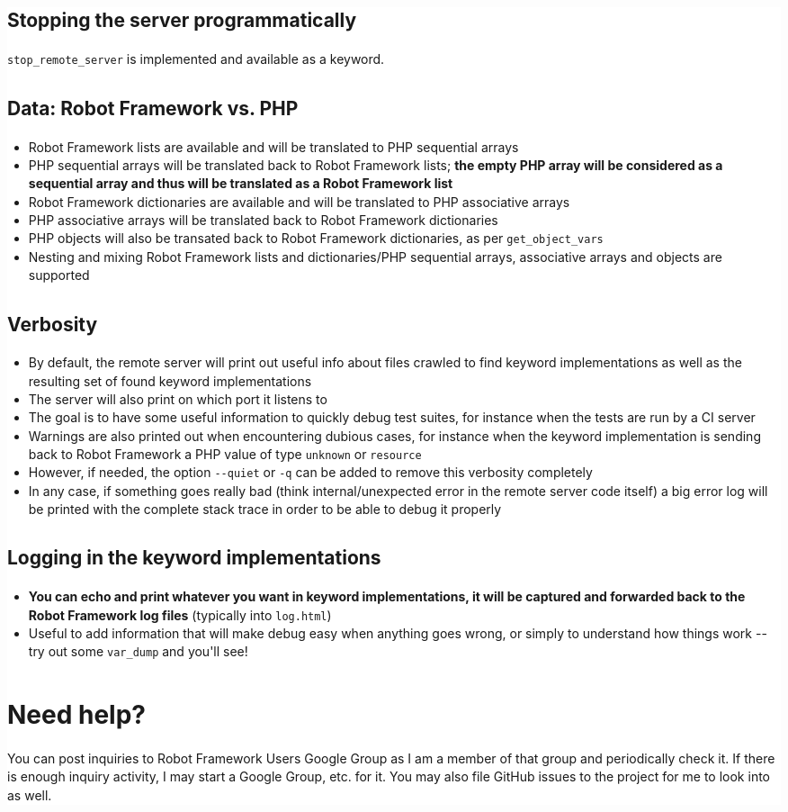 Stopping the server programmatically
-----

`stop_remote_server` is implemented and available as a keyword.

Data: Robot Framework vs. PHP
-----

* Robot Framework lists are available and will be translated to PHP sequential arrays
* PHP sequential arrays will be translated back to Robot Framework lists; **the empty PHP array will be considered as a sequential array and thus will be translated as a Robot Framework list**
* Robot Framework dictionaries are available and will be translated to PHP associative arrays
* PHP associative arrays will be translated back to Robot Framework dictionaries
* PHP objects will also be transated back to Robot Framework dictionaries, as per `get_object_vars`
* Nesting and mixing Robot Framework lists and dictionaries/PHP sequential arrays, associative arrays and objects are supported

Verbosity
-----

* By default, the remote server will print out useful info about files crawled to find keyword implementations as well as the resulting set of found keyword implementations
* The server will also print on which port it listens to
* The goal is to have some useful information to quickly debug test suites, for instance when the tests are run by a CI server
* Warnings are also printed out when encountering dubious cases, for instance when the keyword implementation is sending back to Robot Framework a PHP value of type `unknown` or `resource`
* However, if needed, the option `--quiet` or `-q` can be added to remove this verbosity completely
* In any case, if something goes really bad (think internal/unexpected error in the remote server code itself) a big error log will be printed with the complete stack trace in order to be able to debug it properly

Logging in the keyword implementations
-----

* **You can echo and print whatever you want in keyword implementations, it will be captured and forwarded back to the Robot Framework log files** (typically into `log.html`)
* Useful to add information that will make debug easy when anything goes wrong, or simply to understand how things work -- try out some `var_dump` and you'll see!


Need help?
=====

You can post inquiries to Robot Framework Users Google Group as I am a member of that group and periodically check it. If there is enough inquiry activity, I may start a Google Group, etc. for it. You may also file GitHub issues to the project for me to look into as well.
